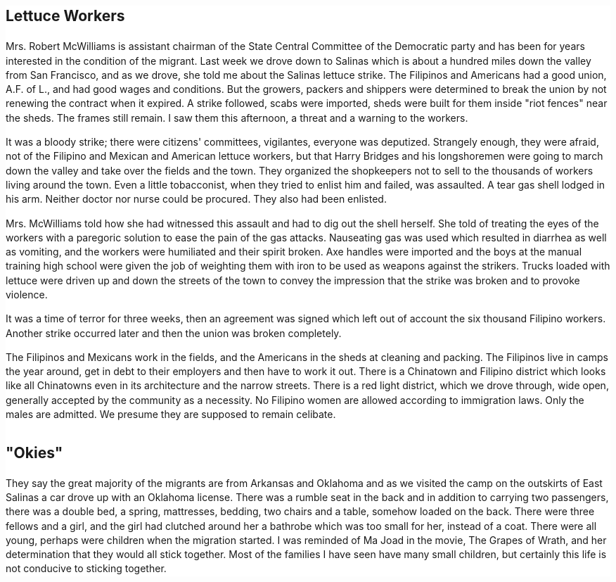 Lettuce Workers
---------------

Mrs. Robert McWilliams is assistant chairman of the State Central
Committee of the Democratic party and has been for years interested in
the condition of the migrant. Last week we drove down to Salinas which
is about a hundred miles down the valley from San Francisco, and as we
drove, she told me about the Salinas lettuce strike. The Filipinos and
Americans had a good union, A.F. of L., and had good wages and
conditions. But the growers, packers and shippers were determined to
break the union by not renewing the contract when it expired. A strike
followed, scabs were imported, sheds were built for them inside "riot
fences" near the sheds. The frames still remain. I saw them this
afternoon, a threat and a warning to the workers.

It was a bloody strike; there were citizens' committees, vigilantes,
everyone was deputized. Strangely enough, they were afraid, not of the
Filipino and Mexican and American lettuce workers, but that Harry
Bridges and his longshoremen were going to march down the valley and
take over the fields and the town. They organized the shopkeepers not to
sell to the thousands of workers living around the town. Even a little
tobacconist, when they tried to enlist him and failed, was assaulted. A
tear gas shell lodged in his arm. Neither doctor nor nurse could be
procured. They also had been enlisted.

Mrs. McWilliams told how she had witnessed this assault and had to dig
out the shell herself. She told of treating the eyes of the workers with
a paregoric solution to ease the pain of the gas attacks. Nauseating gas
was used which resulted in diarrhea as well as vomiting, and the workers
were humiliated and their spirit broken. Axe handles were imported and
the boys at the manual training high school were given the job of
weighting them with iron to be used as weapons against the strikers.
Trucks loaded with lettuce were driven up and down the streets of the
town to convey the impression that the strike was broken and to provoke
violence.

It was a time of terror for three weeks, then an agreement was signed
which left out of account the six thousand Filipino workers. Another
strike occurred later and then the union was broken completely.

The Filipinos and Mexicans work in the fields, and the Americans in the
sheds at cleaning and packing. The Filipinos live in camps the year
around, get in debt to their employers and then have to work it out.
There is a Chinatown and Filipino district which looks like all
Chinatowns even in its architecture and the narrow streets. There is a
red light district, which we drove through, wide open, generally
accepted by the community as a necessity. No Filipino women are allowed
according to immigration laws. Only the males are admitted. We presume
they are supposed to remain celibate.

"Okies"
-------

They say the great majority of the migrants are from Arkansas and
Oklahoma and as we visited the camp on the outskirts of East Salinas a
car drove up with an Oklahoma license. There was a rumble seat in the
back and in addition to carrying two passengers, there was a double bed,
a spring, mattresses, bedding, two chairs and a table, somehow loaded on
the back. There were three fellows and a girl, and the girl had clutched
around her a bathrobe which was too small for her, instead of a coat.
There were all young, perhaps were children when the migration started.
I was reminded of Ma Joad in the movie, The Grapes of Wrath, and her
determination that they would all stick together. Most of the families I
have seen have many small children, but certainly this life is not
conducive to sticking together.
